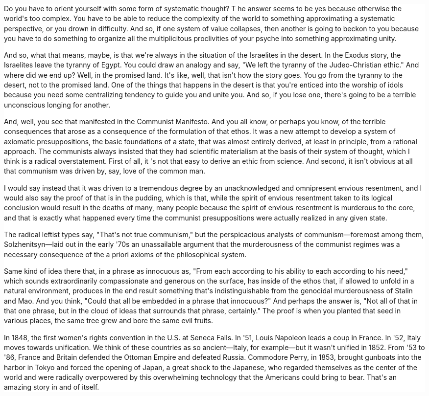 

Do you have to orient yourself with some form of systematic thought? T he answer seems to be yes because otherwise the world's too complex. You have to be able to reduce the complexity of the world to something approximating a systematic perspective, or you drown in difficulty. And so, if one system of value collapses, then another is going to beckon to you because you have to do something to organize all the multiplicitous proclivities of your psyche into something approximating unity.



And so, what that means, maybe, is that we're always in the situation of the Israelites in the desert. In the Exodus story, the Israelites leave the tyranny of Egypt. You could draw an analogy and say, "We left the tyranny of the Judeo-Christian ethic." And where did we end up? Well, in the promised land. It's like, well, that isn't how the story goes. You go from the tyranny to the desert, not to the promised land. One of the things that happens in the desert is that you're enticed into the worship of idols because you need some centralizing tendency to guide you and unite you. And so, if you lose one, there's going to be a terrible unconscious longing for another.



And, well, you see that manifested in the Communist Manifesto. And you all know, or perhaps you know, of the terrible consequences that arose as a consequence of the formulation of that ethos. It was a new attempt to develop a system of axiomatic presuppositions, the basic foundations of a state, that was almost entirely derived, at least in principle, from a rational approach. The communists always insisted that they had scientific materialism at the basis of their system of thought, which I think is a radical overstatement. First of all, it 's not that easy to derive an ethic from science. And second, it isn't obvious at all that communism was driven by, say, love of the common man.



I would say instead that it was driven to a tremendous degree by an unacknowledged and omnipresent envious resentment, and I would also say the proof of that is in the pudding, which is that, while the spirit of envious resentment taken to its logical conclusion would result in the deaths of many, many people because the spirit of envious resentment is murderous to the core, and that is exactly what happened every time the communist presuppositions were actually realized in any given state.



The radical leftist types say, "That's not true communism," but the perspicacious analysts of communism—foremost among them, Solzhenitsyn—laid out in the early '70s an unassailable argument that the murderousness of the communist regimes was a necessary consequence of the a priori axioms of the philosophical system.



Same kind of idea there that, in a phrase as innocuous as, "From each according to his ability to each according to his need," which sounds extraordinarily compassionate and generous on the surface, has inside of the ethos that, if allowed to unfold in a natural environment, produces in the end result something that's indistinguishable from the genocidal murderousness of Stalin and Mao. And you think, "Could that all be embedded in a phrase that innocuous?" And perhaps the answer is, "Not all of that in that one phrase, but in the cloud of ideas that surrounds that phrase, certainly." The proof is when you planted that seed in various places, the same tree grew and bore the same evil fruits.



In 1848, the first women's rights convention in the U.S. at Seneca Falls. In '51, Louis Napoleon leads a coup in France. In '52, Italy moves towards unification. We think of these countries as so ancient—Italy, for example—but it wasn't unified in 1852. From '53 to '86, France and Britain defended the Ottoman Empire and defeated Russia. Commodore Perry, in 1853, brought gunboats into the harbor in Tokyo and forced the opening of Japan, a great shock to the Japanese, who regarded themselves as the center of the world and were radically overpowered by this overwhelming technology that the Americans could bring to bear. That's an amazing story in and of itself.
